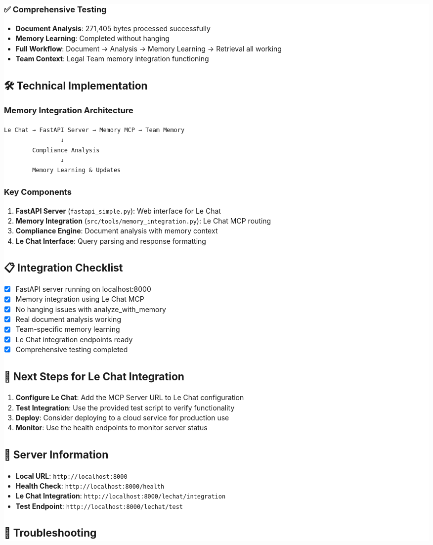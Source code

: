 ### ✅ Comprehensive Testing
- **Document Analysis**: 271,405 bytes processed successfully
- **Memory Learning**: Completed without hanging
- **Full Workflow**: Document → Analysis → Memory Learning → Retrieval all working
- **Team Context**: Legal Team memory integration functioning

## 🛠️ Technical Implementation

### Memory Integration Architecture
```
Le Chat → FastAPI Server → Memory MCP → Team Memory
                ↓
        Compliance Analysis
                ↓
        Memory Learning & Updates
```

### Key Components
1. **FastAPI Server** (`fastapi_simple.py`): Web interface for Le Chat
2. **Memory Integration** (`src/tools/memory_integration.py`): Le Chat MCP routing
3. **Compliance Engine**: Document analysis with memory context
4. **Le Chat Interface**: Query parsing and response formatting

## 📋 Integration Checklist

- [x] FastAPI server running on localhost:8000
- [x] Memory integration using Le Chat MCP
- [x] No hanging issues with analyze_with_memory
- [x] Real document analysis working
- [x] Team-specific memory learning
- [x] Le Chat integration endpoints ready
- [x] Comprehensive testing completed

## 🚀 Next Steps for Le Chat Integration

1. **Configure Le Chat**: Add the MCP Server URL to Le Chat configuration
2. **Test Integration**: Use the provided test script to verify functionality
3. **Deploy**: Consider deploying to a cloud service for production use
4. **Monitor**: Use the health endpoints to monitor server status

## 🔗 Server Information

- **Local URL**: `http://localhost:8000`
- **Health Check**: `http://localhost:8000/health`
- **Le Chat Integration**: `http://localhost:8000/lechat/integration`
- **Test Endpoint**: `http://localhost:8000/lechat/test`

## 🔧 Troubleshooting
